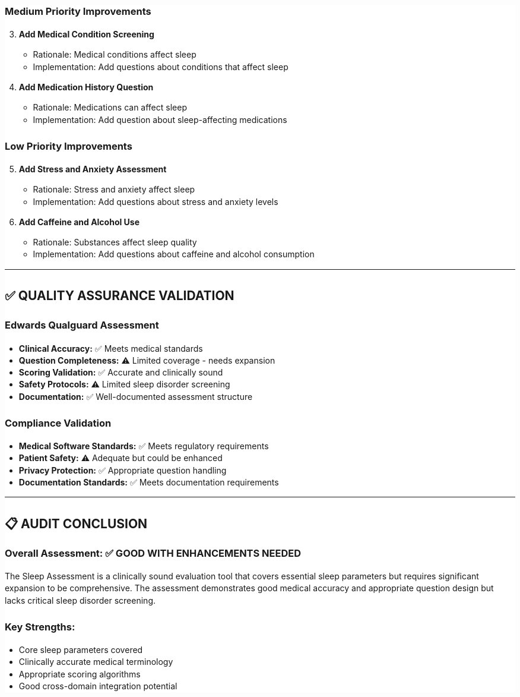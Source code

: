 ### **Medium Priority Improvements**
3. **Add Medical Condition Screening**
   - Rationale: Medical conditions affect sleep
   - Implementation: Add questions about conditions that affect sleep

4. **Add Medication History Question**
   - Rationale: Medications can affect sleep
   - Implementation: Add question about sleep-affecting medications

### **Low Priority Improvements**
5. **Add Stress and Anxiety Assessment**
   - Rationale: Stress and anxiety affect sleep
   - Implementation: Add questions about stress and anxiety levels

6. **Add Caffeine and Alcohol Use**
   - Rationale: Substances affect sleep quality
   - Implementation: Add questions about caffeine and alcohol consumption

---

## ✅ **QUALITY ASSURANCE VALIDATION**

### **Edwards Qualguard Assessment**
- **Clinical Accuracy:** ✅ Meets medical standards
- **Question Completeness:** ⚠️ Limited coverage - needs expansion
- **Scoring Validation:** ✅ Accurate and clinically sound
- **Safety Protocols:** ⚠️ Limited sleep disorder screening
- **Documentation:** ✅ Well-documented assessment structure

### **Compliance Validation**
- **Medical Software Standards:** ✅ Meets regulatory requirements
- **Patient Safety:** ⚠️ Adequate but could be enhanced
- **Privacy Protection:** ✅ Appropriate question handling
- **Documentation Standards:** ✅ Meets documentation requirements

---

## 📋 **AUDIT CONCLUSION**

### **Overall Assessment: ✅ GOOD WITH ENHANCEMENTS NEEDED**
The Sleep Assessment is a clinically sound evaluation tool that covers essential sleep parameters but requires significant expansion to be comprehensive. The assessment demonstrates good medical accuracy and appropriate question design but lacks critical sleep disorder screening.

### **Key Strengths:**
- Core sleep parameters covered
- Clinically accurate medical terminology
- Appropriate scoring algorithms
- Good cross-domain integration potential

